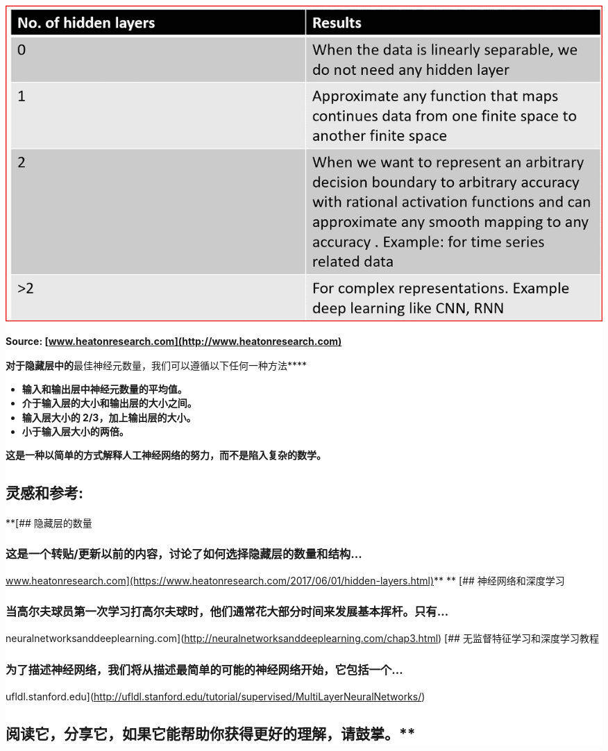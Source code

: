 **![](img/ae5afd3c59a236485991aaa60829679d.png)**

**Source: [www.heatonresearch.com](http://www.heatonresearch.com)**

**对于隐藏层中的**最佳神经元数量，我们可以遵循以下任何一种方法****

*   **输入和输出层中神经元数量的平均值。**
*   **介于输入层的大小和输出层的大小之间。**
*   **输入层大小的 2/3，加上输出层的大小。**
*   **小于输入层大小的两倍。**

**这是一种以简单的方式解释人工神经网络的努力，而不是陷入复杂的数学。**

## **灵感和参考:**

 **[## 隐藏层的数量

### 这是一个转贴/更新以前的内容，讨论了如何选择隐藏层的数量和结构…

www.heatonresearch.com](https://www.heatonresearch.com/2017/06/01/hidden-layers.html)** **[](http://neuralnetworksanddeeplearning.com/chap3.html) [## 神经网络和深度学习

### 当高尔夫球员第一次学习打高尔夫球时，他们通常花大部分时间来发展基本挥杆。只有…

neuralnetworksanddeeplearning.com](http://neuralnetworksanddeeplearning.com/chap3.html) [](http://ufldl.stanford.edu/tutorial/supervised/MultiLayerNeuralNetworks/) [## 无监督特征学习和深度学习教程

### 为了描述神经网络，我们将从描述最简单的可能的神经网络开始，它包括一个…

ufldl.stanford.edu](http://ufldl.stanford.edu/tutorial/supervised/MultiLayerNeuralNetworks/) 

## 阅读它，分享它，如果它能帮助你获得更好的理解，请鼓掌。**